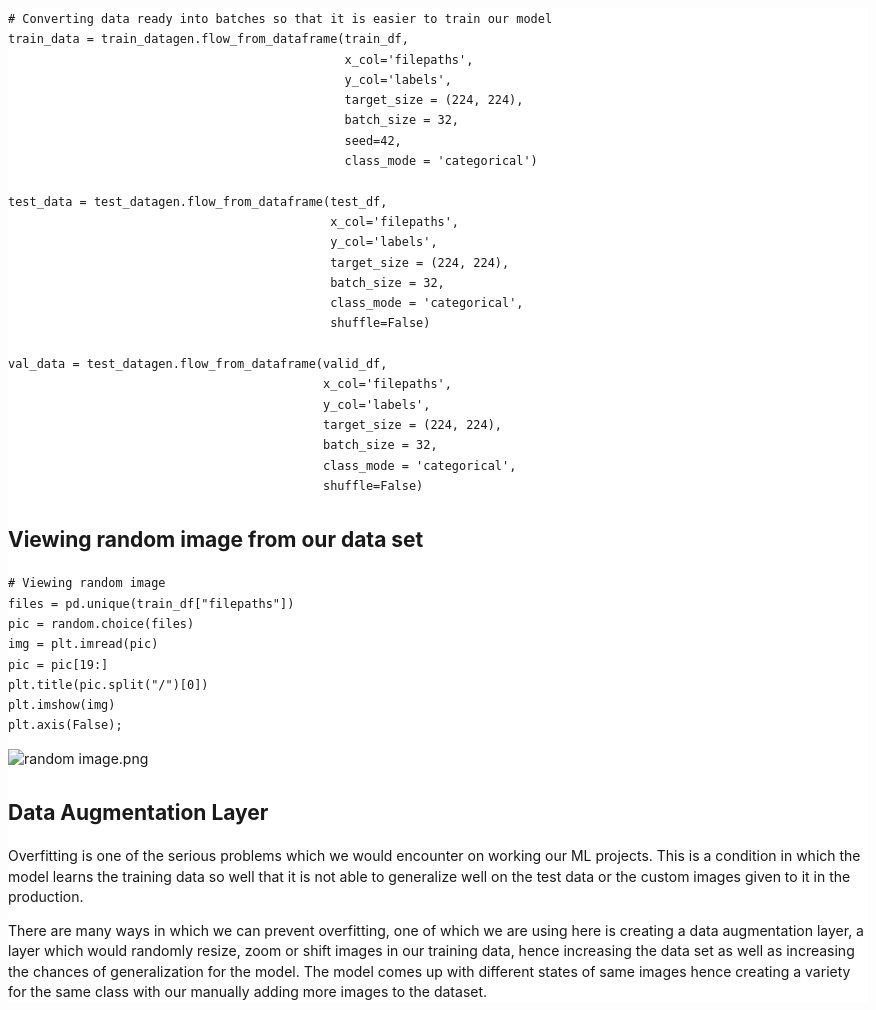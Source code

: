 ```
# Converting data ready into batches so that it is easier to train our model
train_data = train_datagen.flow_from_dataframe(train_df,
                                               x_col='filepaths',
                                               y_col='labels',
                                               target_size = (224, 224),
                                               batch_size = 32,
                                               seed=42,
                                               class_mode = 'categorical')

test_data = test_datagen.flow_from_dataframe(test_df,
                                             x_col='filepaths',
                                             y_col='labels',
                                             target_size = (224, 224),
                                             batch_size = 32,
                                             class_mode = 'categorical',
                                             shuffle=False)

val_data = test_datagen.flow_from_dataframe(valid_df,
                                            x_col='filepaths',
                                            y_col='labels',
                                            target_size = (224, 224),
                                            batch_size = 32,
                                            class_mode = 'categorical',
                                            shuffle=False)
```
## Viewing random image from our data set

```
# Viewing random image
files = pd.unique(train_df["filepaths"])
pic = random.choice(files)
img = plt.imread(pic)
pic = pic[19:]
plt.title(pic.split("/")[0])
plt.imshow(img)
plt.axis(False);
```

![random image.png](https://cdn.hashnode.com/res/hashnode/image/upload/v1625338574085/sgch6DEZR.png)

## Data Augmentation Layer

Overfitting is one of the serious problems which we would encounter on working our ML projects. This is a condition in which the model learns the training data so well that it is not able to generalize well on the test data or the custom images given to it in the production.

There are many ways in which we can prevent overfitting, one of which we are using here is creating a data augmentation layer, a layer which would randomly resize, zoom or shift images in our training data, hence increasing the data set as well as increasing the chances of generalization for the model. The model comes up with different states of same images hence creating a variety for the same class with our manually adding more images to the dataset.
